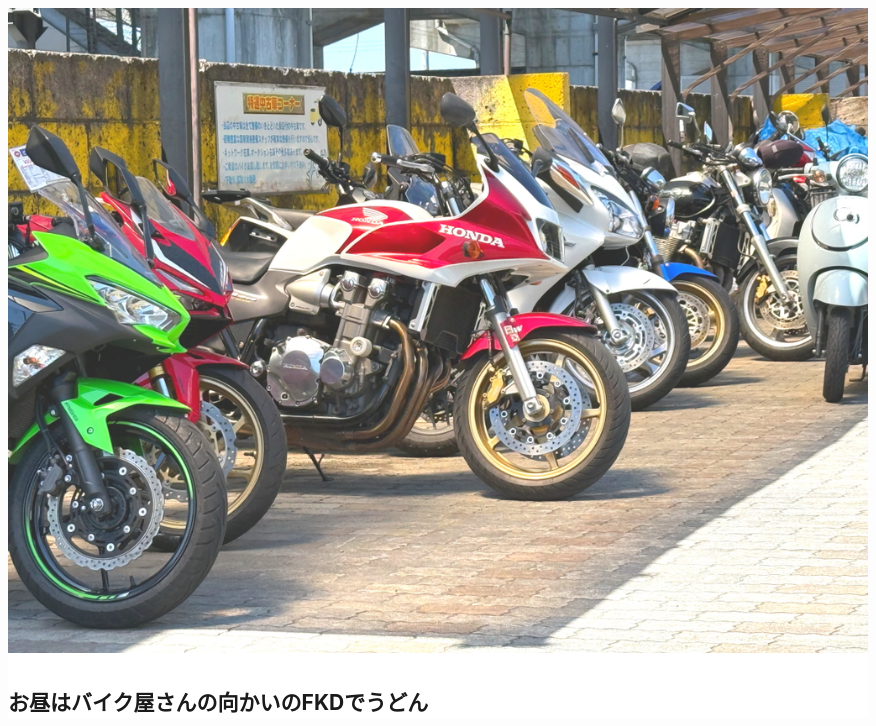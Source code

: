 <a href="20250510_006.JPG" target="_blank"><img src="20250510_006.JPG" alt="サンプル画像" width="900" /></a>
    
<h2><span class="yellow">お昼はバイク屋さんの向かいのFKDでうどん</span></h2>